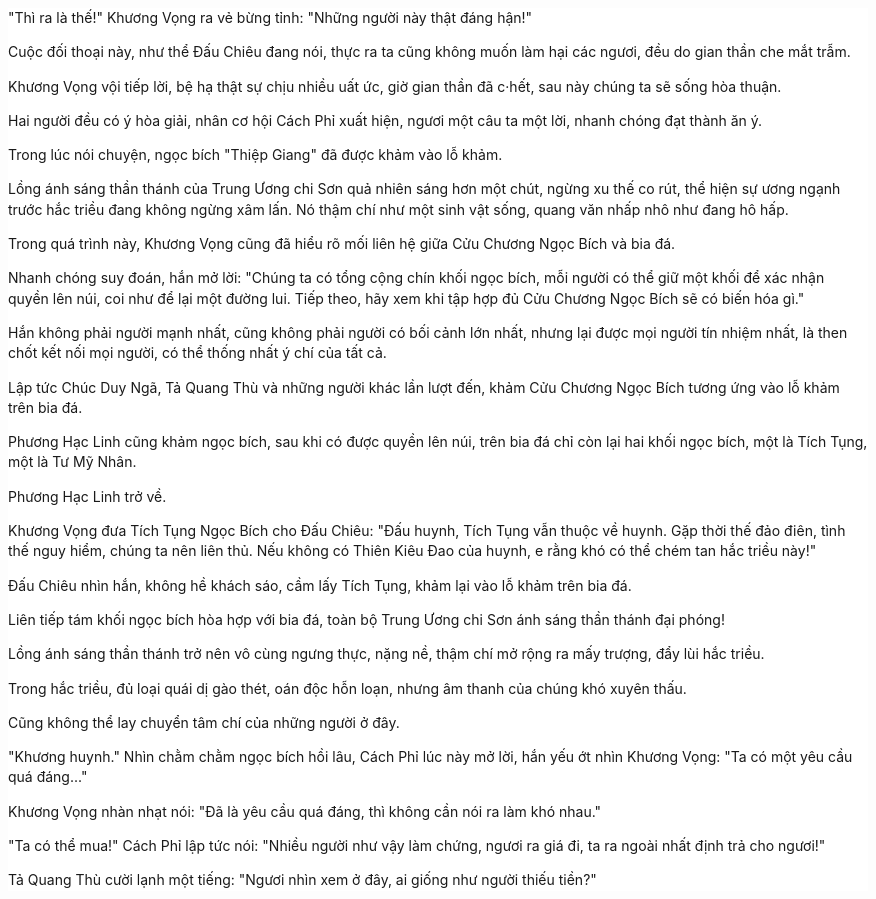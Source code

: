 "Thì ra là thế!" Khương Vọng ra vẻ bừng tỉnh: "Những người này thật đáng hận!"

Cuộc đối thoại này, như thể Đấu Chiêu đang nói, thực ra ta cũng không muốn làm hại các ngươi, đều do gian thần che mắt trẫm.

Khương Vọng vội tiếp lời, bệ hạ thật sự chịu nhiều uất ức, giờ gian thần đã c·hết, sau này chúng ta sẽ sống hòa thuận.

Hai người đều có ý hòa giải, nhân cơ hội Cách Phỉ xuất hiện, ngươi một câu ta một lời, nhanh chóng đạt thành ăn ý.

Trong lúc nói chuyện, ngọc bích "Thiệp Giang" đã được khảm vào lỗ khảm.

Lồng ánh sáng thần thánh của Trung Ương chi Sơn quả nhiên sáng hơn một chút, ngừng xu thế co rút, thể hiện sự ương ngạnh trước hắc triều đang không ngừng xâm lấn. Nó thậm chí như một sinh vật sống, quang văn nhấp nhô như đang hô hấp.

Trong quá trình này, Khương Vọng cũng đã hiểu rõ mối liên hệ giữa Cửu Chương Ngọc Bích và bia đá.

Nhanh chóng suy đoán, hắn mở lời: "Chúng ta có tổng cộng chín khối ngọc bích, mỗi người có thể giữ một khối để xác nhận quyền lên núi, coi như để lại một đường lui. Tiếp theo, hãy xem khi tập hợp đủ Cửu Chương Ngọc Bích sẽ có biến hóa gì."

Hắn không phải người mạnh nhất, cũng không phải người có bối cảnh lớn nhất, nhưng lại được mọi người tín nhiệm nhất, là then chốt kết nối mọi người, có thể thống nhất ý chí của tất cả.

Lập tức Chúc Duy Ngã, Tả Quang Thù và những người khác lần lượt đến, khảm Cửu Chương Ngọc Bích tương ứng vào lỗ khảm trên bia đá.

Phương Hạc Linh cũng khảm ngọc bích, sau khi có được quyền lên núi, trên bia đá chỉ còn lại hai khối ngọc bích, một là Tích Tụng, một là Tư Mỹ Nhân.

Phương Hạc Linh trở về.

Khương Vọng đưa Tích Tụng Ngọc Bích cho Đấu Chiêu: "Đấu huynh, Tích Tụng vẫn thuộc về huynh. Gặp thời thế đảo điên, tình thế nguy hiểm, chúng ta nên liên thủ. Nếu không có Thiên Kiêu Đao của huynh, e rằng khó có thể chém tan hắc triều này!"

Đấu Chiêu nhìn hắn, không hề khách sáo, cầm lấy Tích Tụng, khảm lại vào lỗ khảm trên bia đá.

Liên tiếp tám khối ngọc bích hòa hợp với bia đá, toàn bộ Trung Ương chi Sơn ánh sáng thần thánh đại phóng!

Lồng ánh sáng thần thánh trở nên vô cùng ngưng thực, nặng nề, thậm chí mở rộng ra mấy trượng, đẩy lùi hắc triều.

Trong hắc triều, đủ loại quái dị gào thét, oán độc hỗn loạn, nhưng âm thanh của chúng khó xuyên thấu.

Cũng không thể lay chuyển tâm chí của những người ở đây.

"Khương huynh." Nhìn chằm chằm ngọc bích hồi lâu, Cách Phỉ lúc này mở lời, hắn yếu ớt nhìn Khương Vọng: "Ta có một yêu cầu quá đáng..."

Khương Vọng nhàn nhạt nói: "Đã là yêu cầu quá đáng, thì không cần nói ra làm khó nhau."

"Ta có thể mua!" Cách Phỉ lập tức nói: "Nhiều người như vậy làm chứng, ngươi ra giá đi, ta ra ngoài nhất định trả cho ngươi!"

Tả Quang Thù cười lạnh một tiếng: "Ngươi nhìn xem ở đây, ai giống như người thiếu tiền?"
